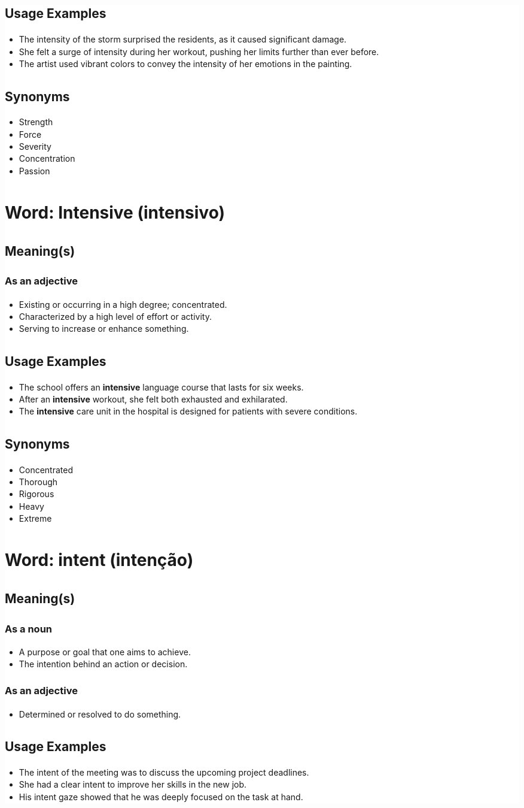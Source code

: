 ## Usage Examples  
- The intensity of the storm surprised the residents, as it caused significant damage.  
- She felt a surge of intensity during her workout, pushing her limits further than ever before.  
- The artist used vibrant colors to convey the intensity of her emotions in the painting.  

## Synonyms  
- Strength  
- Force  
- Severity  
- Concentration  
- Passion  

# Word: Intensive (intensivo)  
## Meaning(s)  
### As an adjective  
- Existing or occurring in a high degree; concentrated.  
- Characterized by a high level of effort or activity.  
- Serving to increase or enhance something.  

## Usage Examples  
- The school offers an **intensive** language course that lasts for six weeks.  
- After an **intensive** workout, she felt both exhausted and exhilarated.  
- The **intensive** care unit in the hospital is designed for patients with severe conditions.  

## Synonyms  
- Concentrated  
- Thorough  
- Rigorous  
- Heavy  
- Extreme  

# Word: intent (intenção)  
## Meaning(s)  
### As a noun  
- A purpose or goal that one aims to achieve.  
- The intention behind an action or decision.  

### As an adjective  
- Determined or resolved to do something.  

## Usage Examples  
- The intent of the meeting was to discuss the upcoming project deadlines.  
- She had a clear intent to improve her skills in the new job.  
- His intent gaze showed that he was deeply focused on the task at hand.  
